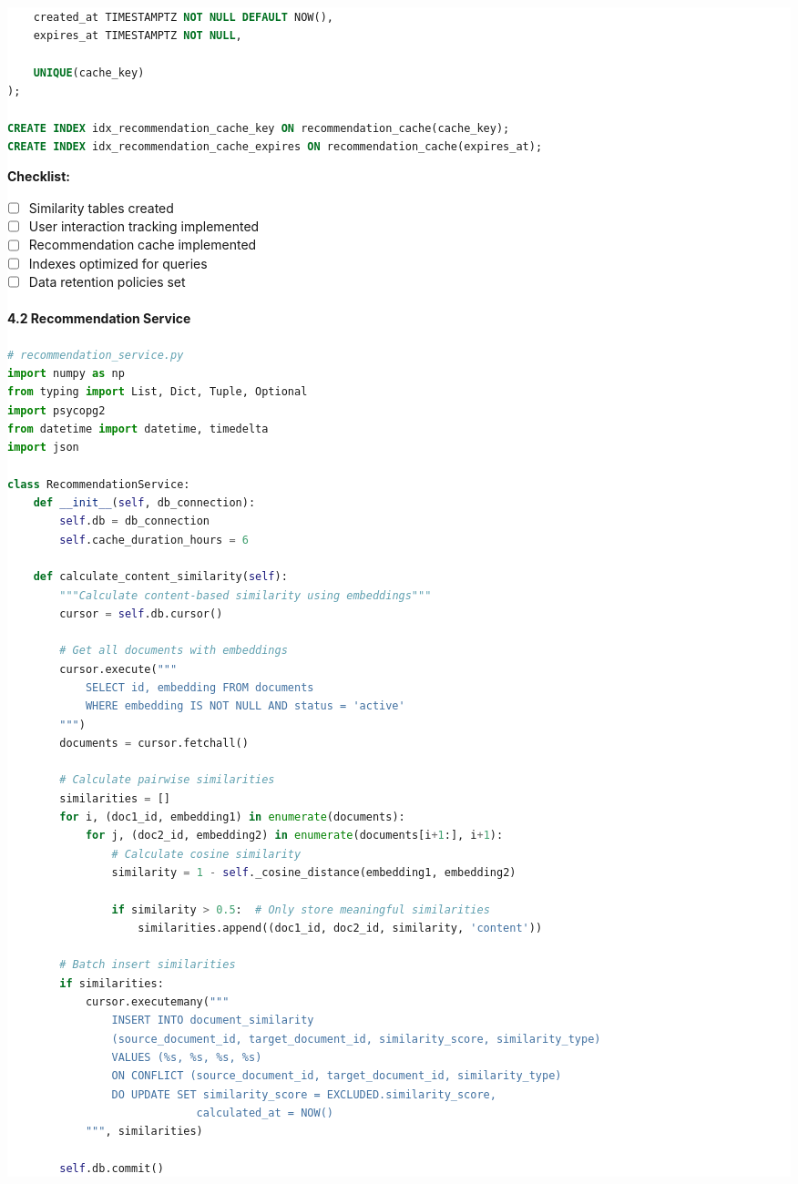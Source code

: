 ```sql
    created_at TIMESTAMPTZ NOT NULL DEFAULT NOW(),
    expires_at TIMESTAMPTZ NOT NULL,
    
    UNIQUE(cache_key)
);

CREATE INDEX idx_recommendation_cache_key ON recommendation_cache(cache_key);
CREATE INDEX idx_recommendation_cache_expires ON recommendation_cache(expires_at);
```

**Checklist:**
- [ ] Similarity tables created
- [ ] User interaction tracking implemented
- [ ] Recommendation cache implemented
- [ ] Indexes optimized for queries
- [ ] Data retention policies set

#### 4.2 Recommendation Service
```python
# recommendation_service.py
import numpy as np
from typing import List, Dict, Tuple, Optional
import psycopg2
from datetime import datetime, timedelta
import json

class RecommendationService:
    def __init__(self, db_connection):
        self.db = db_connection
        self.cache_duration_hours = 6
    
    def calculate_content_similarity(self):
        """Calculate content-based similarity using embeddings"""
        cursor = self.db.cursor()
        
        # Get all documents with embeddings
        cursor.execute("""
            SELECT id, embedding FROM documents 
            WHERE embedding IS NOT NULL AND status = 'active'
        """)
        documents = cursor.fetchall()
        
        # Calculate pairwise similarities
        similarities = []
        for i, (doc1_id, embedding1) in enumerate(documents):
            for j, (doc2_id, embedding2) in enumerate(documents[i+1:], i+1):
                # Calculate cosine similarity
                similarity = 1 - self._cosine_distance(embedding1, embedding2)
                
                if similarity > 0.5:  # Only store meaningful similarities
                    similarities.append((doc1_id, doc2_id, similarity, 'content'))
        
        # Batch insert similarities
        if similarities:
            cursor.executemany("""
                INSERT INTO document_similarity 
                (source_document_id, target_document_id, similarity_score, similarity_type)
                VALUES (%s, %s, %s, %s)
                ON CONFLICT (source_document_id, target_document_id, similarity_type)
                DO UPDATE SET similarity_score = EXCLUDED.similarity_score,
                             calculated_at = NOW()
            """, similarities)
        
        self.db.commit()
```